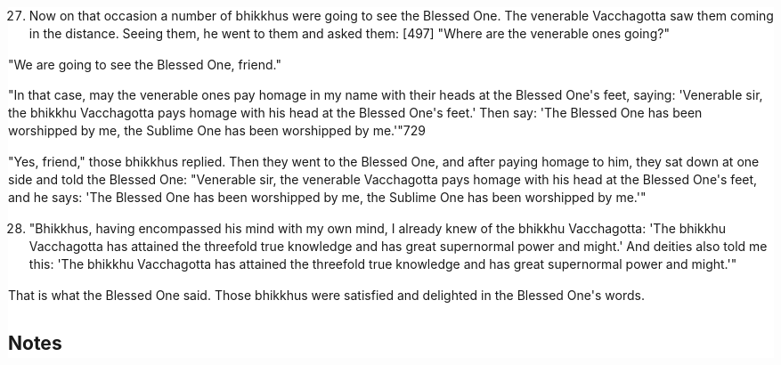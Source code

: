 27. Now on that occasion a number of bhikkhus were going to see the Blessed One. The venerable Vacchagotta saw them coming in the distance. Seeing them, he went to them and asked them: [497] "Where are the venerable ones going?"

"We are going to see the Blessed One, friend."

"In that case, may the venerable ones pay homage in my
name with their heads at the Blessed One's feet, saying: 'Venerable sir, the bhikkhu Vacchagotta pays homage with his head at the Blessed One's feet.' Then say: 'The Blessed One has been worshipped by me, the Sublime One has been worshipped by me.'"729

"Yes, friend," those bhikkhus replied. Then they went to the Blessed One, and after paying homage to him, they sat down at one side and told the Blessed One: "Venerable sir, the venerable Vacchagotta pays homage with his head at the Blessed One's feet, and he says: 'The Blessed One has been worshipped by me, the Sublime One has been worshipped by me.'"

28. "Bhikkhus, having encompassed his mind with my own mind, I already knew of the bhikkhu Vacchagotta: 'The bhikkhu Vacchagotta has attained the threefold true knowledge and has great supernormal power and might.' And deities also told me this: 'The bhikkhu Vacchagotta has attained the threefold true knowledge and has great supernormal power and might.'"

That is what the Blessed One said. Those bhikkhus were satisfied and delighted in the Blessed One's words.

## Notes

[^724]: This question and the next refer to arahantship, which (according to MA) Vacchagotta thought may have been an exclusive prerogative of the Buddha.

[^725]: This question refers to the non-returner. Even though the non-returner may remain in the lay life, he necessarily observes celibacy because he has cut off the fetter of sensual desire.

[^726]: This question refers to the stream-enterer and the oncereturner, who may still indulge in sensual pleasures if they remain in the lay life.

[^727]: MA: He had attained the fruit of the non-returner and came to ask the Buddha about the practice of insight for attaining the path of arahantship. However, the Buddha saw that he had the supporting conditions for the six direct knowledges. Thus he taught him serenity for producing the five mundane direct knowledges and insight for reaching arahantship.

[^728]: The suitable basis (ayatana) is the fourth jhāna for the five direct knowledges and insight for arahantship.

[^729]: Paricinno me Bhagavā, paricinno me Sugato. This is an indirect way of informing the Buddha of his attainment of arahantship. The bhikkhus did not understand this, and therefore the Buddha interprets its significance for them.

